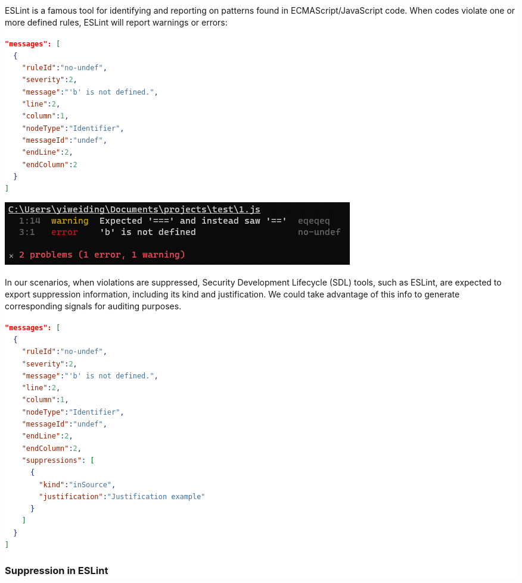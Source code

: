 ESLint is a famous tool for identifying and reporting on patterns found in ECMAScript/JavaScript code. When codes violate one or more defined rules, ESLint will report warnings or errors:

```json
"messages": [
  {
    "ruleId":"no-undef",
    "severity":2,
    "message":"'b' is not defined.",
    "line":2,
    "column":1,
    "nodeType":"Identifier",
    "messageId":"undef",
    "endLine":2,
    "endColumn":2
  }
]
```

![Violation](violation.png)

In our scenarios, when violations are suppressed, Security Development Lifecycle (SDL) tools, such as ESLint, are expected to export suppression information, including its kind and justification. We could take advantage of this info to generate corresponding signals for auditing purposes.

```json
"messages": [
  {
    "ruleId":"no-undef",
    "severity":2,
    "message":"'b' is not defined.",
    "line":2,
    "column":1,
    "nodeType":"Identifier",
    "messageId":"undef",
    "endLine":2,
    "endColumn":2,
    "suppressions": [
      {
        "kind":"inSource",
        "justification":"Justification example"
      }
    ]
  }
]
```

### Suppression in ESLint
